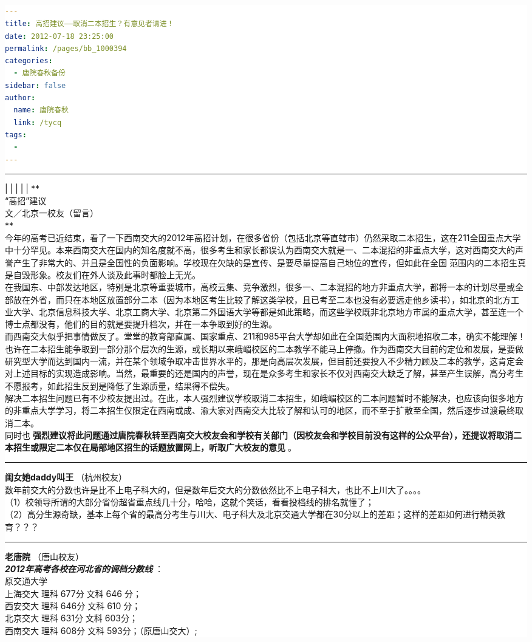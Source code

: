 ```yaml
---
title: 高招建议——取消二本招生？有意见者请进！
date: 2012-07-18 23:25:00
permalink: /pages/bb_1000394
categories: 
  - 唐院春秋备份
sidebar: false
author: 
  name: 唐院春秋
  link: /tycq
tags: 
  - 
---
```


* * *

  
|  |  |  |  |  **  
“高招”建议  
文／北京一校友（留言）  
**  
今年的高考已近结束，看了一下西南交大的2012年高招计划，在很多省份（包括北京等直辖市）仍然采取二本招生，这在211全国重点大学中十分罕见。本来西南交大在国内的知名度就不高，很多考生和家长都误认为西南交大就是一、二本混招的非重点大学，这对西南交大的声誉产生了非常大的、并且是全国性的负面影响。学校现在欠缺的是宣传、是要尽量提高自己地位的宣传，但如此在全国
范围内的二本招生真是自毁形象。校友们在外人谈及此事时都脸上无光。  
在我国东、中部发达地区，特别是北京等重要城市，高校云集、竞争激烈，很多一、二本混招的地方非重点大学，都将一本的计划尽量或全部放在外省，而只在本地区放置部分二本（因为本地区考生比较了解这类学校，且已考至二本也没有必要远走他乡读书），如北京的北方工业大学、北京信息科技大学、北京工商大学、北京第二外国语大学等都是如此策略，而这些学校既非北京地方市属的重点大学，甚至连一个博士点都没有，他们的目的就是要提升档次，并在一本争取到好的生源。  
而西南交大似乎把事情做反了。堂堂的教育部直属、国家重点、211和985平台大学却如此在全国范围内大面积地招收二本，确实不能理解！  
也许在二本招生能争取到一部分那个层次的生源，或长期以来峨嵋校区的二本教学不能马上停撤。作为西南交大目前的定位和发展，是要做研究型大学而达到国内一流，并在某个领域争取冲击世界水平的，那是向高层次发展，但目前还要投入不少精力顾及二本的教学，这肯定会对上述目标的实现造成影响。当然，最重要的还是国内的声誉，现在是众多考生和家长不仅对西南交大缺乏了解，甚至产生误解，高分考生不愿报考，如此招生反到是降低了生源质量，结果得不偿失。  
解决二本招生问题已有不少校友提出过。在此，本人强烈建议学校取消二本招生，如峨嵋校区的二本问题暂时不能解决，也应该向很多地方的非重点大学学习，将二本招生仅限定在西南或成、渝大家对西南交大比较了解和认可的地区，而不至于扩散至全国，然后逐步过渡最终取消二本。  
同时也
**强烈建议将此问题通过唐院春秋转至西南交大校友会和学校有关部门（因校友会和学校目前没有这样的公众平台），还提议将取消二本招生或限定二本仅在局部地区招生的话题放置网上，听取广大校友的意见**
。  
  

* * *

  
**闺女她daddy叫王** （杭州校友）  
数年前交大的分数也许是比不上电子科大的，但是数年后交大的分数依然比不上电子科大，也比不上川大了。。。。  
（1）校领导所谓的大部分省份超省重点线几十分，哈哈，这就个笑话，看看投档线的排名就懂了；  
（2）高分生源奇缺，基本上每个省的最高分考生与川大、电子科大及北京交通大学都在30分以上的差距；这样的差距如何进行精英教育？？？  
  

* * *

  
**老唐院** （唐山校友）  
_**2012年高考各校在河北省的调档分数线**_ ：  
原交通大学  
上海交大 理科 677分 文科 646 分；  
西安交大 理科 646分 文科 610 分；  
北京交大 理科 631分 文科 603分；  
西南交大 理科 608分 文科 593分；（原唐山交大）;  
  